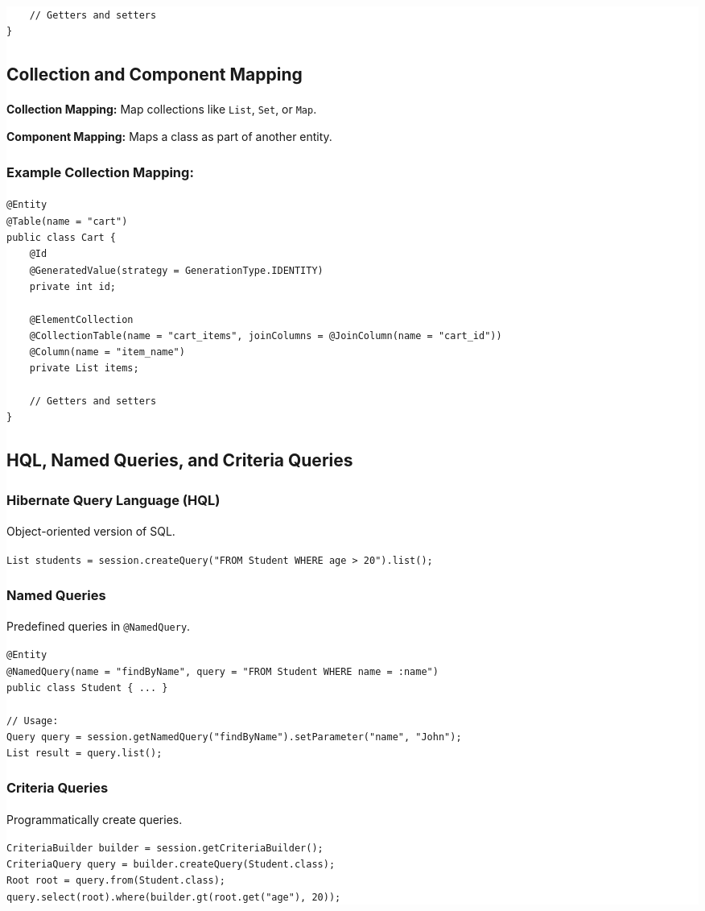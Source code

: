         // Getters and setters
    }
        

Collection and Component Mapping
--------------------------------

**Collection Mapping:** Map collections like `List`, `Set`, or `Map`.

**Component Mapping:** Maps a class as part of another entity.

### Example Collection Mapping:

    @Entity
    @Table(name = "cart")
    public class Cart {
        @Id
        @GeneratedValue(strategy = GenerationType.IDENTITY)
        private int id;

        @ElementCollection
        @CollectionTable(name = "cart_items", joinColumns = @JoinColumn(name = "cart_id"))
        @Column(name = "item_name")
        private List items;

        // Getters and setters
    }
        

HQL, Named Queries, and Criteria Queries
----------------------------------------

### Hibernate Query Language (HQL)

Object-oriented version of SQL.

    List students = session.createQuery("FROM Student WHERE age > 20").list();
        

### Named Queries

Predefined queries in `@NamedQuery`.

    @Entity
    @NamedQuery(name = "findByName", query = "FROM Student WHERE name = :name")
    public class Student { ... }

    // Usage:
    Query query = session.getNamedQuery("findByName").setParameter("name", "John");
    List result = query.list();
        

### Criteria Queries

Programmatically create queries.

    CriteriaBuilder builder = session.getCriteriaBuilder();
    CriteriaQuery query = builder.createQuery(Student.class);
    Root root = query.from(Student.class);
    query.select(root).where(builder.gt(root.get("age"), 20));
